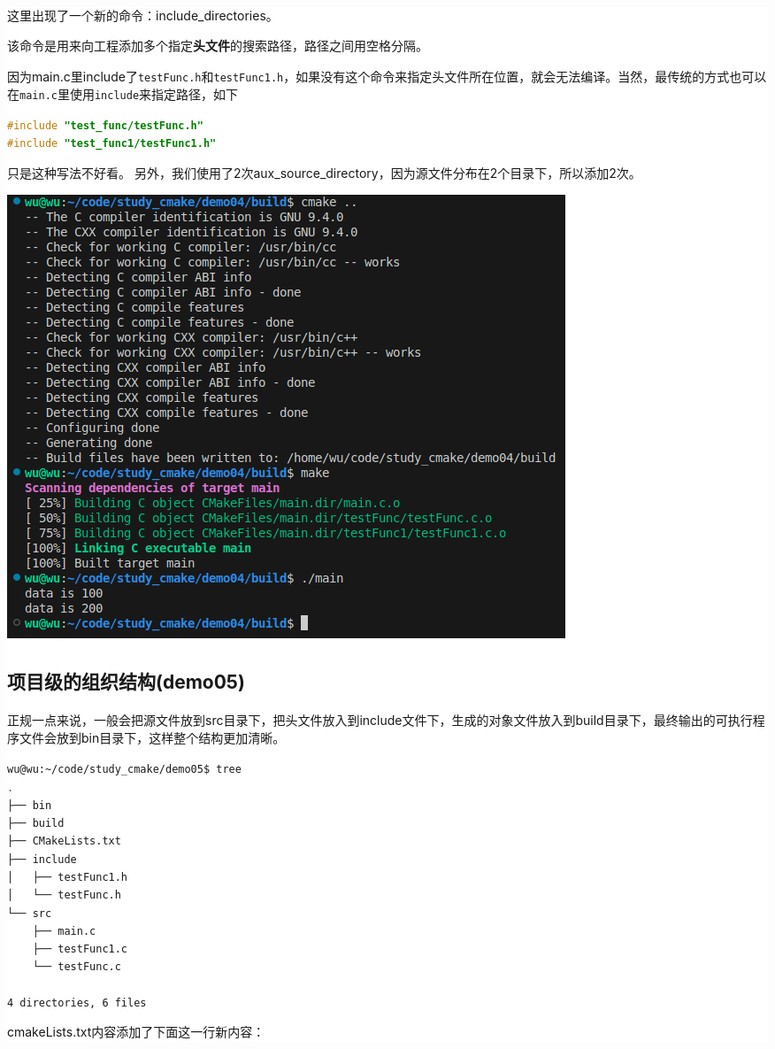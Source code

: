 ```bash
```

这里出现了一个新的命令：include_directories。

该命令是用来向工程添加多个指定**头文件**的搜索路径，路径之间用空格分隔。

因为main.c里include了`testFunc.h`和`testFunc1.h`，如果没有这个命令来指定头文件所在位置，就会无法编译。当然，最传统的方式也可以在`main.c`里使用`include`来指定路径，如下
```cpp
#include "test_func/testFunc.h"
#include "test_func1/testFunc1.h"
```
只是这种写法不好看。
另外，我们使用了2次aux_source_directory，因为源文件分布在2个目录下，所以添加2次。

![alt text](./source/image-4.png)

## 项目级的组织结构(demo05)
正规一点来说，一般会把源文件放到src目录下，把头文件放入到include文件下，生成的对象文件放入到build目录下，最终输出的可执行程序文件会放到bin目录下，这样整个结构更加清晰。
```bash
wu@wu:~/code/study_cmake/demo05$ tree
.
├── bin
├── build
├── CMakeLists.txt
├── include
│   ├── testFunc1.h
│   └── testFunc.h
└── src
    ├── main.c
    ├── testFunc1.c
    └── testFunc.c

4 directories, 6 files
```
cmakeLists.txt内容添加了下面这一行新内容：
